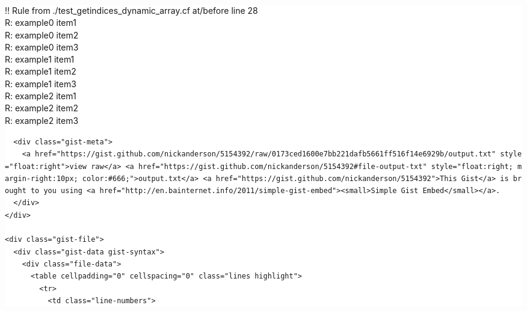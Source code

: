 <div class="line" id="file-output-txt-LC5">
  !! Rule from ./test_getindices_dynamic_array.cf at/before line 28
</div>

<div class="line" id="file-output-txt-LC6">
  R: example0 item1
</div>

<div class="line" id="file-output-txt-LC7">
  R: example0 item2
</div>

<div class="line" id="file-output-txt-LC8">
  R: example0 item3
</div>

<div class="line" id="file-output-txt-LC9">
  R: example1 item1
</div>

<div class="line" id="file-output-txt-LC10">
  R: example1 item2
</div>

<div class="line" id="file-output-txt-LC11">
  R: example1 item3
</div>

<div class="line" id="file-output-txt-LC12">
  R: example2 item1
</div>

<div class="line" id="file-output-txt-LC13">
  R: example2 item2
</div>

<div class="line" id="file-output-txt-LC14">
  R: example2 item3
</div></pre>
              </td>
            </tr>
          </table>
        </div>
      </div>
      
      <div class="gist-meta">
        <a href="https://gist.github.com/nickanderson/5154392/raw/0173ced1600e7bb221dafb5661ff516f14e6929b/output.txt" style="float:right">view raw</a> <a href="https://gist.github.com/nickanderson/5154392#file-output-txt" style="float:right; margin-right:10px; color:#666;">output.txt</a> <a href="https://gist.github.com/nickanderson/5154392">This Gist</a> is brought to you using <a href="http://en.bainternet.info/2011/simple-gist-embed"><small>Simple Gist Embed</small></a>.
      </div>
    </div>
    
    <div class="gist-file">
      <div class="gist-data gist-syntax">
        <div class="file-data">
          <table cellpadding="0" cellspacing="0" class="lines highlight">
            <tr>
              <td class="line-numbers">